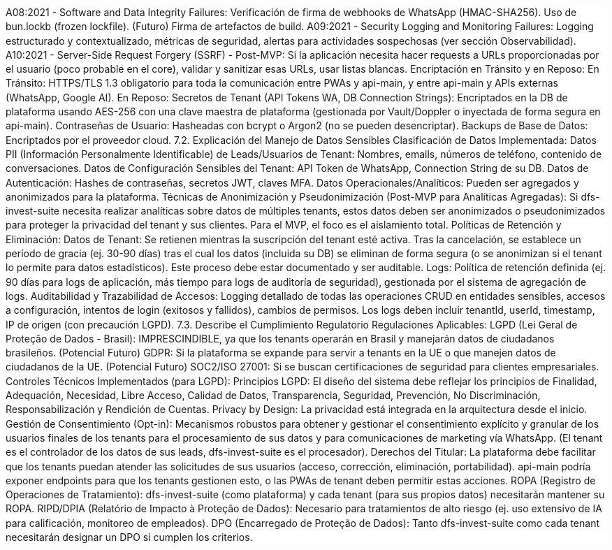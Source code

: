 A08:2021 - Software and Data Integrity Failures: Verificación de firma de webhooks de WhatsApp (HMAC-SHA256). Uso de bun.lockb (frozen lockfile). (Futuro) Firma de artefactos de build.
A09:2021 - Security Logging and Monitoring Failures: Logging estructurado y contextualizado, métricas de seguridad, alertas para actividades sospechosas (ver sección Observabilidad).
A10:2021 - Server-Side Request Forgery (SSRF) - Post-MVP: Si la aplicación necesita hacer requests a URLs proporcionadas por el usuario (poco probable en el core), validar y sanitizar esas URLs, usar listas blancas.
Encriptación en Tránsito y en Reposo:
En Tránsito: HTTPS/TLS 1.3 obligatorio para toda la comunicación entre PWAs y api-main, y entre api-main y APIs externas (WhatsApp, Google AI).
En Reposo:
Secretos de Tenant (API Tokens WA, DB Connection Strings): Encriptados en la DB de plataforma usando AES-256 con una clave maestra de plataforma (gestionada por Vault/Doppler o inyectada de forma segura en api-main).
Contraseñas de Usuario: Hasheadas con bcrypt o Argon2 (no se pueden desencriptar).
Backups de Base de Datos: Encriptados por el proveedor cloud.
7.2. Explicación del Manejo de Datos Sensibles
Clasificación de Datos Implementada:
Datos PII (Información Personalmente Identificable) de Leads/Usuarios de Tenant: Nombres, emails, números de teléfono, contenido de conversaciones.
Datos de Configuración Sensibles del Tenant: API Token de WhatsApp, Connection String de su DB.
Datos de Autenticación: Hashes de contraseñas, secretos JWT, claves MFA.
Datos Operacionales/Analíticos: Pueden ser agregados y anonimizados para la plataforma.
Técnicas de Anonimización y Pseudonimización (Post-MVP para Analíticas Agregadas):
Si dfs-invest-suite necesita realizar analíticas sobre datos de múltiples tenants, estos datos deben ser anonimizados o pseudonimizados para proteger la privacidad del tenant y sus clientes.
Para el MVP, el foco es el aislamiento total.
Políticas de Retención y Eliminación:
Datos de Tenant: Se retienen mientras la suscripción del tenant esté activa. Tras la cancelación, se establece un período de gracia (ej. 30-90 días) tras el cual los datos (incluida su DB) se eliminan de forma segura (o se anonimizan si el tenant lo permite para datos estadísticos). Este proceso debe estar documentado y ser auditable.
Logs: Política de retención definida (ej. 90 días para logs de aplicación, más tiempo para logs de auditoría de seguridad), gestionada por el sistema de agregación de logs.
Auditabilidad y Trazabilidad de Accesos:
Logging detallado de todas las operaciones CRUD en entidades sensibles, accesos a configuración, intentos de login (exitosos y fallidos), cambios de permisos. Los logs deben incluir tenantId, userId, timestamp, IP de origen (con precaución LGPD).
7.3. Describe el Cumplimiento Regulatorio
Regulaciones Aplicables:
LGPD (Lei Geral de Proteção de Dados - Brasil): IMPRESCINDIBLE, ya que los tenants operarán en Brasil y manejarán datos de ciudadanos brasileños.
(Potencial Futuro) GDPR: Si la plataforma se expande para servir a tenants en la UE o que manejen datos de ciudadanos de la UE.
(Potencial Futuro) SOC2/ISO 27001: Si se buscan certificaciones de seguridad para clientes empresariales.
Controles Técnicos Implementados (para LGPD):
Principios LGPD: El diseño del sistema debe reflejar los principios de Finalidad, Adequación, Necesidad, Libre Acceso, Calidad de Datos, Transparencia, Seguridad, Prevención, No Discriminación, Responsabilización y Rendición de Cuentas.
Privacy by Design: La privacidad está integrada en la arquitectura desde el inicio.
Gestión de Consentimiento (Opt-in): Mecanismos robustos para obtener y gestionar el consentimiento explícito y granular de los usuarios finales de los tenants para el procesamiento de sus datos y para comunicaciones de marketing vía WhatsApp. (El tenant es el controlador de los datos de sus leads, dfs-invest-suite es el procesador).
Derechos del Titular: La plataforma debe facilitar que los tenants puedan atender las solicitudes de sus usuarios (acceso, corrección, eliminación, portabilidad). api-main podría exponer endpoints para que los tenants gestionen esto, o las PWAs de tenant deben permitir estas acciones.
ROPA (Registro de Operaciones de Tratamiento): dfs-invest-suite (como plataforma) y cada tenant (para sus propios datos) necesitarán mantener su ROPA.
RIPD/DPIA (Relatório de Impacto à Proteção de Dados): Necesario para tratamientos de alto riesgo (ej. uso extensivo de IA para calificación, monitoreo de empleados).
DPO (Encarregado de Proteção de Dados): Tanto dfs-invest-suite como cada tenant necesitarán designar un DPO si cumplen los criterios.